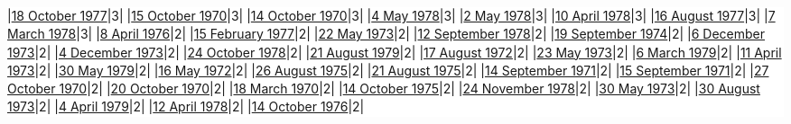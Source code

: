 |[18 October 1977](https://historichansard.net/senate/1977/19771018_senate_30_s75/)|3|
|[15 October 1970](https://historichansard.net/senate/1970/19701015_senate_27_s46/)|3|
|[14 October 1970](https://historichansard.net/senate/1970/19701014_senate_27_s46/)|3|
|[4 May 1978](https://historichansard.net/senate/1978/19780504_senate_31_s77/)|3|
|[2 May 1978](https://historichansard.net/senate/1978/19780502_senate_31_s77/)|3|
|[10 April 1978](https://historichansard.net/senate/1978/19780410_senate_31_s76/)|3|
|[16 August 1977](https://historichansard.net/senate/1977/19770816_senate_30_s74/)|3|
|[7 March 1978](https://historichansard.net/senate/1978/19780307_senate_31_s76/)|3|
|[8 April 1976](https://historichansard.net/senate/1976/19760408_senate_30_s67/)|2|
|[15 February 1977](https://historichansard.net/senate/1977/19770215_senate_30_s71/)|2|
|[22 May 1973](https://historichansard.net/senate/1973/19730522_senate_28_s56/)|2|
|[12 September 1978](https://historichansard.net/senate/1978/19780912_senate_31_s78/)|2|
|[19 September 1974](https://historichansard.net/senate/1974/19740919_senate_29_s61/)|2|
|[6 December 1973](https://historichansard.net/senate/1973/19731206_senate_28_s58/)|2|
|[4 December 1973](https://historichansard.net/senate/1973/19731204_senate_28_s58/)|2|
|[24 October 1978](https://historichansard.net/senate/1978/19781024_senate_31_s79/)|2|
|[21 August 1979](https://historichansard.net/senate/1979/19790821_senate_31_s82/)|2|
|[17 August 1972](https://historichansard.net/senate/1972/19720817_senate_27_s53/)|2|
|[23 May 1973](https://historichansard.net/senate/1973/19730523_senate_28_s56/)|2|
|[6 March 1979](https://historichansard.net/senate/1979/19790306_SENATE_31_S80/)|2|
|[11 April 1973](https://historichansard.net/senate/1973/19730411_senate_28_s55/)|2|
|[30 May 1979](https://historichansard.net/senate/1979/19790530_senate_31_s81/)|2|
|[16 May 1972](https://historichansard.net/senate/1972/19720516_senate_27_s52/)|2|
|[26 August 1975](https://historichansard.net/senate/1975/19750826_senate_29_s65/)|2|
|[21 August 1975](https://historichansard.net/senate/1975/19750821_senate_29_s65/)|2|
|[14 September 1971](https://historichansard.net/senate/1971/19710914_senate_27_s49/)|2|
|[15 September 1971](https://historichansard.net/senate/1971/19710915_senate_27_s49/)|2|
|[27 October 1970](https://historichansard.net/senate/1970/19701027_senate_27_s46/)|2|
|[20 October 1970](https://historichansard.net/senate/1970/19701020_senate_27_s46/)|2|
|[18 March 1970](https://historichansard.net/senate/1970/19700318_senate_27_s43/)|2|
|[14 October 1975](https://historichansard.net/senate/1975/19751014_senate_29_s66/)|2|
|[24 November 1978](https://historichansard.net/senate/1978/19781124_senate_31_s79/)|2|
|[30 May 1973](https://historichansard.net/senate/1973/19730530_senate_28_s56/)|2|
|[30 August 1973](https://historichansard.net/senate/1973/19730830_senate_28_s57/)|2|
|[4 April 1979](https://historichansard.net/senate/1979/19790404_senate_31_s80/)|2|
|[12 April 1978](https://historichansard.net/senate/1978/19780412_senate_31_s76/)|2|
|[14 October 1976](https://historichansard.net/senate/1976/19761014_senate_30_s69/)|2|